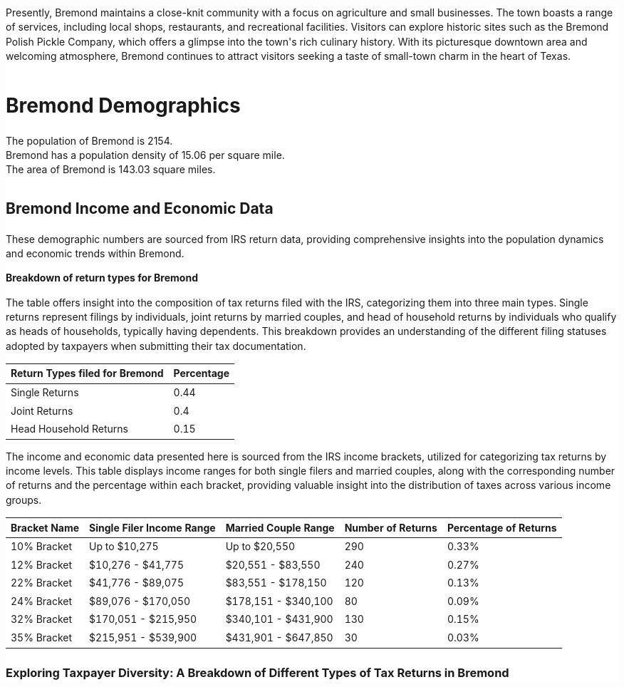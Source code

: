 Presently, Bremond maintains a close-knit community with a focus on agriculture and small businesses. The town boasts a range of services, including local shops, restaurants, and recreational facilities. Visitors can explore historic sites such as the Bremond Polish Pickle Company, which offers a glimpse into the town's rich culinary history. With its picturesque downtown area and welcoming atmosphere, Bremond continues to attract visitors seeking a taste of small-town charm in the heart of Texas.

# Bremond Demographics

The population of Bremond is 2154.  
Bremond has a population density of 15.06 per square mile.  
The area of Bremond is 143.03 square miles.  

## Bremond Income and Economic Data

These demographic numbers are sourced from IRS return data, providing comprehensive insights into the population dynamics and economic trends within Bremond.

**Breakdown of return types for Bremond**

The table offers insight into the composition of tax returns filed with the IRS, categorizing them into three main types. Single returns represent filings by individuals, joint returns by married couples, and head of household returns by individuals who qualify as heads of households, typically having dependents. This breakdown provides an understanding of the different filing statuses adopted by taxpayers when submitting their tax documentation.

| Return Types filed for Bremond                              | Percentage          |
|----------------------------------------------------------|---------------------|
| Single Returns                                            | 0.44 |
| Joint Returns                                             | 0.4 |
| Head Household Returns                                    | 0.15 |

The income and economic data presented here is sourced from the IRS income brackets, utilized for categorizing tax returns by income levels. This table displays income ranges for both single filers and married couples, along with the corresponding number of returns and the percentage within each bracket, providing valuable insight into the distribution of taxes across various income groups.

| Bracket Name       | Single Filer Income Range | Married Couple Range | Number of Returns | Percentage of Returns |
|--------------------|----------------------------|----------------------|-------------------|-----------------------|
| 10% Bracket        | Up to $10,275              | Up to $20,550        | 290 | 0.33% |
| 12% Bracket        | $10,276 - $41,775          | $20,551 - $83,550    | 240 | 0.27% |
| 22% Bracket        | $41,776 - $89,075          | $83,551 - $178,150   | 120 | 0.13% |
| 24% Bracket        | $89,076 - $170,050         | $178,151 - $340,100  | 80 | 0.09% |
| 32% Bracket        | $170,051 - $215,950        | $340,101 - $431,900  | 130 | 0.15% |
| 35% Bracket        | $215,951 - $539,900        | $431,901 - $647,850  | 30 | 0.03% |

### Exploring Taxpayer Diversity: A Breakdown of Different Types of Tax Returns in Bremond
